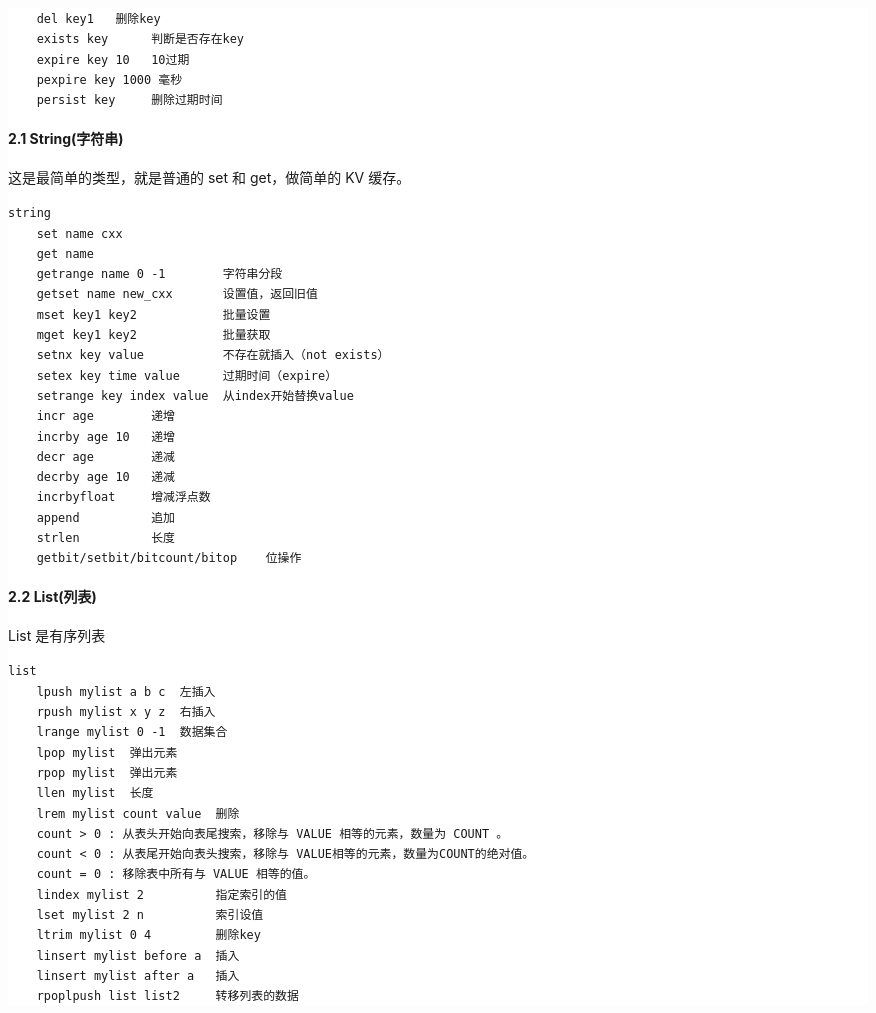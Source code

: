 ```
    del key1   删除key
    exists key      判断是否存在key
    expire key 10   10过期
    pexpire key 1000 毫秒
    persist key     删除过期时间
```

#### 2.1 String(字符串)

这是最简单的类型，就是普通的 set 和 get，做简单的 KV 缓存。

```
string
    set name cxx
    get name
    getrange name 0 -1        字符串分段
    getset name new_cxx       设置值，返回旧值
    mset key1 key2            批量设置
    mget key1 key2            批量获取
    setnx key value           不存在就插入（not exists）
    setex key time value      过期时间（expire）
    setrange key index value  从index开始替换value
    incr age        递增
    incrby age 10   递增
    decr age        递减
    decrby age 10   递减
    incrbyfloat     增减浮点数
    append          追加
    strlen          长度
    getbit/setbit/bitcount/bitop    位操作
```

#### 2.2 List(列表)

List 是有序列表

```
list
    lpush mylist a b c  左插入
    rpush mylist x y z  右插入
    lrange mylist 0 -1  数据集合
    lpop mylist  弹出元素
    rpop mylist  弹出元素
    llen mylist  长度
    lrem mylist count value  删除
    count > 0 : 从表头开始向表尾搜索，移除与 VALUE 相等的元素，数量为 COUNT 。
    count < 0 : 从表尾开始向表头搜索，移除与 VALUE相等的元素，数量为COUNT的绝对值。
    count = 0 : 移除表中所有与 VALUE 相等的值。
    lindex mylist 2          指定索引的值
    lset mylist 2 n          索引设值
    ltrim mylist 0 4         删除key
    linsert mylist before a  插入
    linsert mylist after a   插入
    rpoplpush list list2     转移列表的数据
```
